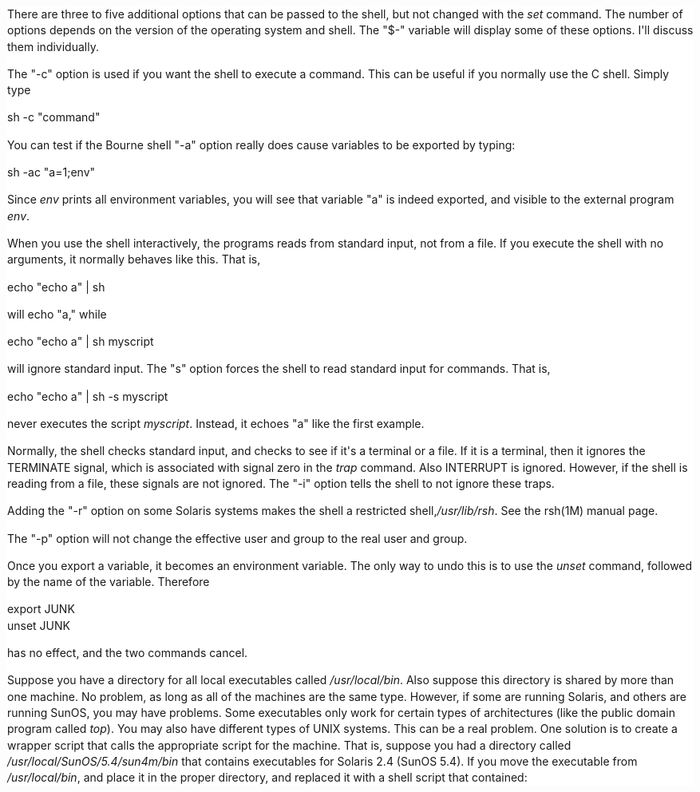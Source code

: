 There are three to five additional options that can be passed to the shell, but not changed with the *set* command. The number of options depends on the version of the operating system and shell. The "$-" variable will display some of these options. I'll discuss them individually.

The "-c" option is used if you want the shell to execute a command. This can be useful if you normally use the C shell. Simply type

sh -c "command"  

You can test if the Bourne shell "-a" option really does cause variables to be exported by typing:

sh -ac "a=1;env"  

Since *env* prints all environment variables, you will see that variable "a" is indeed exported, and visible to the external program *env*.

When you use the shell interactively, the programs reads from standard input, not from a file. If you execute the shell with no arguments, it normally behaves like this. That is,

echo "echo a" | sh  

will echo "a," while

echo "echo a" | sh myscript  

will ignore standard input. The "s" option forces the shell to read standard input for commands. That is,

echo "echo a" | sh -s myscript  

never executes the script *myscript*. Instead, it echoes "a" like the first example.

Normally, the shell checks standard input, and checks to see if it's a terminal or a file. If it is a terminal, then it ignores the TERMINATE signal, which is associated with signal zero in the *trap* command. Also INTERRUPT is ignored. However, if the shell is reading from a file, these signals are not ignored. The "-i" option tells the shell to not ignore these traps.

Adding the "-r" option on some Solaris systems makes the shell a restricted shell,*/usr/lib/rsh*. See the rsh(1M) manual page.

The "-p" option will not change the effective user and group to the real user and group.

Once you export a variable, it becomes an environment variable. The only way to undo this is to use the *unset* command, followed by the name of the variable. Therefore

export JUNK  
unset JUNK  

has no effect, and the two commands cancel.

Suppose you have a directory for all local executables called */usr/local/bin*. Also suppose this directory is shared by more than one machine. No problem, as long as all of the machines are the same type. However, if some are running Solaris, and others are running SunOS, you may have problems. Some executables only work for certain types of architectures (like the public domain program called *top*). You may also have different types of UNIX systems. This can be a real problem. One solution is to create a wrapper script that calls the appropriate script for the machine. That is, suppose you had a directory called */usr/local/SunOS/5.4/sun4m/bin* that contains executables for Solaris 2.4 (SunOS 5.4). If you move the executable from */usr/local/bin*, and place it in the proper directory, and replaced it with a shell script that contained:
